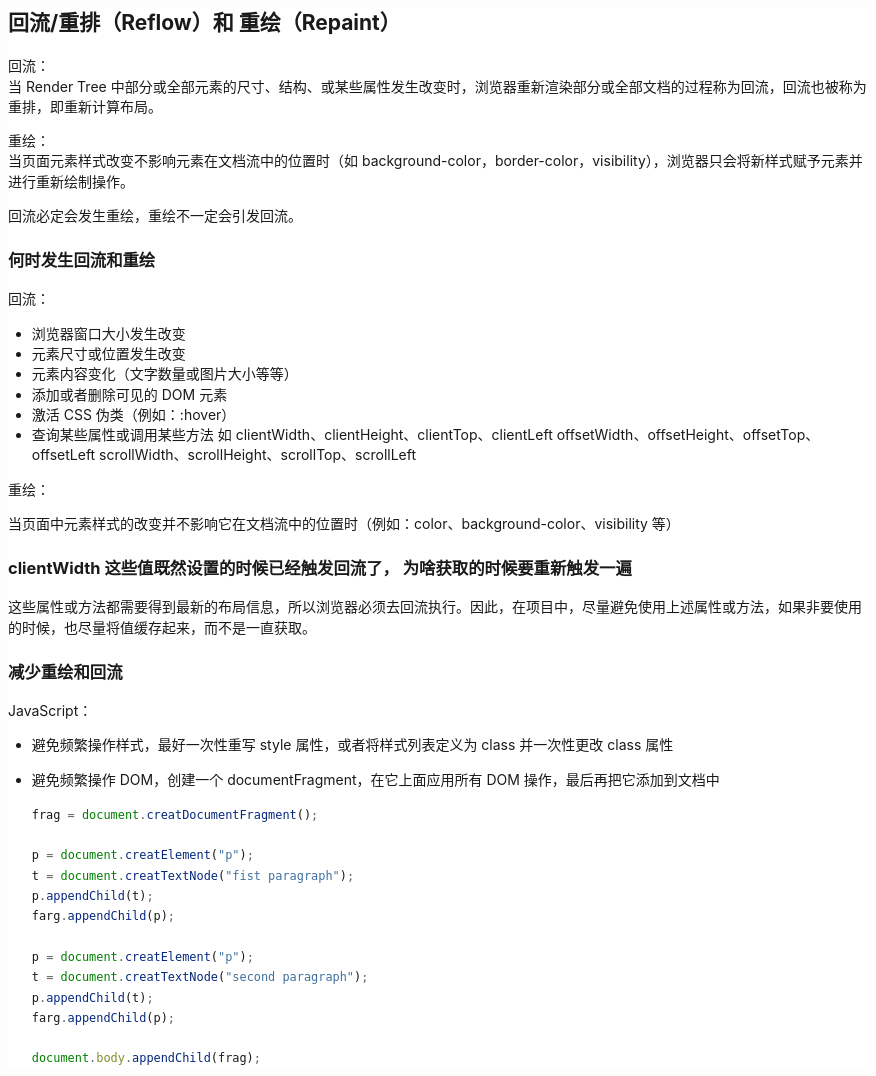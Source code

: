 ## 回流/重排（Reflow）和 重绘（Repaint）

回流：  
当 Render Tree 中部分或全部元素的尺寸、结构、或某些属性发生改变时，浏览器重新渲染部分或全部文档的过程称为回流，回流也被称为重排，即重新计算布局。

重绘：  
当页面元素样式改变不影响元素在文档流中的位置时（如 background-color，border-color，visibility），浏览器只会将新样式赋予元素并进行重新绘制操作。

回流必定会发生重绘，重绘不一定会引发回流。

### 何时发生回流和重绘

回流：

- 浏览器窗口大小发生改变
- 元素尺寸或位置发生改变
- 元素内容变化（文字数量或图片大小等等）
- 添加或者删除可见的 DOM 元素
- 激活 CSS 伪类（例如：:hover）
- 查询某些属性或调用某些方法
  如 clientWidth、clientHeight、clientTop、clientLeft
  offsetWidth、offsetHeight、offsetTop、offsetLeft
  scrollWidth、scrollHeight、scrollTop、scrollLeft

重绘：

当页面中元素样式的改变并不影响它在文档流中的位置时（例如：color、background-color、visibility 等）

### clientWidth 这些值既然设置的时候已经触发回流了， 为啥获取的时候要重新触发一遍

这些属性或方法都需要得到最新的布局信息，所以浏览器必须去回流执行。因此，在项目中，尽量避免使用上述属性或方法，如果非要使用的时候，也尽量将值缓存起来，而不是一直获取。

### 减少重绘和回流

JavaScript：

- 避免频繁操作样式，最好一次性重写 style 属性，或者将样式列表定义为 class 并一次性更改 class 属性
- 避免频繁操作 DOM，创建一个 documentFragment，在它上面应用所有 DOM 操作，最后再把它添加到文档中

  ```js
  frag = document.creatDocumentFragment();

  p = document.creatElement("p");
  t = document.creatTextNode("fist paragraph");
  p.appendChild(t);
  farg.appendChild(p);

  p = document.creatElement("p");
  t = document.creatTextNode("second paragraph");
  p.appendChild(t);
  farg.appendChild(p);

  document.body.appendChild(frag);
  ```
